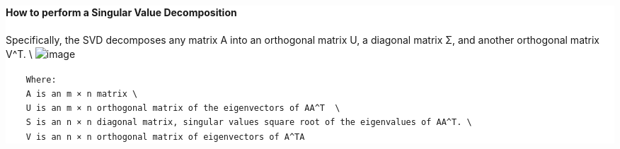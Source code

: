 #### How to perform a Singular Value Decomposition
Specifically, the SVD decomposes any matrix A into an orthogonal matrix U, a diagonal matrix Σ, and another orthogonal matrix V^T. \ 
![image](https://user-images.githubusercontent.com/58425689/105994325-99d06400-60cf-11eb-9811-0ddec63ba0c4.png)

		Where:
		A is an m × n matrix \
		U is an m × n orthogonal matrix of the eigenvectors of AA^T  \
		S is an n × n diagonal matrix, singular values square root of the eigenvalues of AA^T. \
		V is an n × n orthogonal matrix of eigenvectors of A^TA

